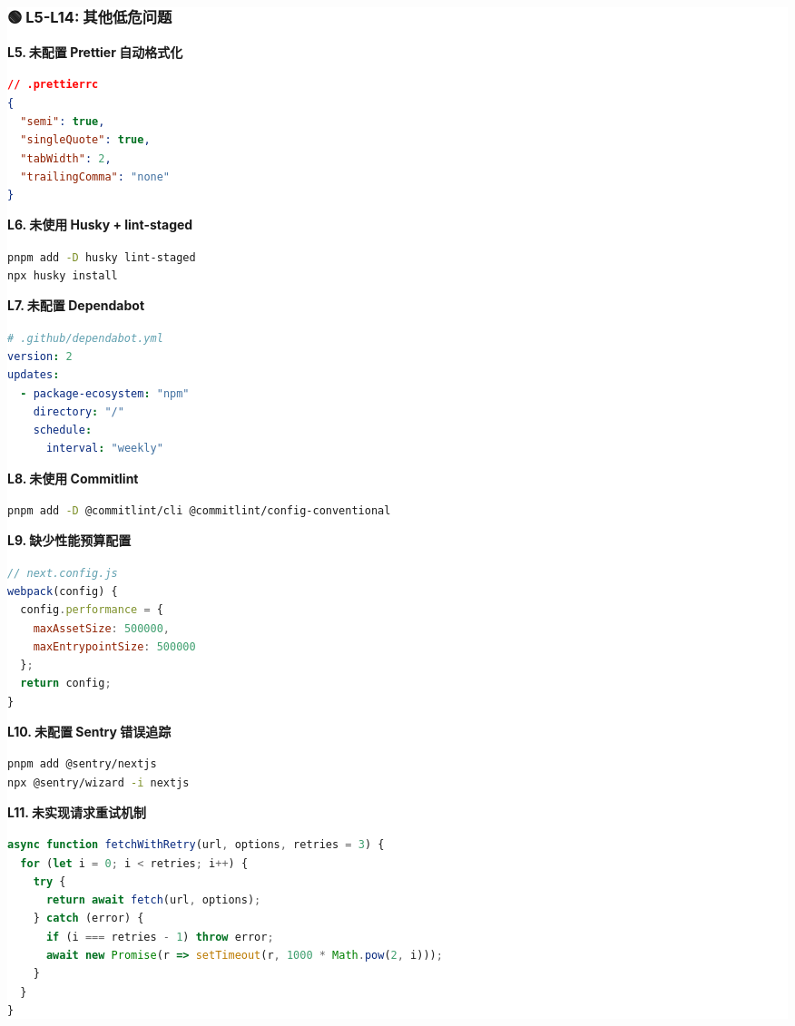 
### 🟢 L5-L14: 其他低危问题

**L5. 未配置 Prettier 自动格式化**
```json
// .prettierrc
{
  "semi": true,
  "singleQuote": true,
  "tabWidth": 2,
  "trailingComma": "none"
}
```

**L6. 未使用 Husky + lint-staged**
```bash
pnpm add -D husky lint-staged
npx husky install
```

**L7. 未配置 Dependabot**
```yaml
# .github/dependabot.yml
version: 2
updates:
  - package-ecosystem: "npm"
    directory: "/"
    schedule:
      interval: "weekly"
```

**L8. 未使用 Commitlint**
```bash
pnpm add -D @commitlint/cli @commitlint/config-conventional
```

**L9. 缺少性能预算配置**
```javascript
// next.config.js
webpack(config) {
  config.performance = {
    maxAssetSize: 500000,
    maxEntrypointSize: 500000
  };
  return config;
}
```

**L10. 未配置 Sentry 错误追踪**
```bash
pnpm add @sentry/nextjs
npx @sentry/wizard -i nextjs
```

**L11. 未实现请求重试机制**
```typescript
async function fetchWithRetry(url, options, retries = 3) {
  for (let i = 0; i < retries; i++) {
    try {
      return await fetch(url, options);
    } catch (error) {
      if (i === retries - 1) throw error;
      await new Promise(r => setTimeout(r, 1000 * Math.pow(2, i)));
    }
  }
}
```
